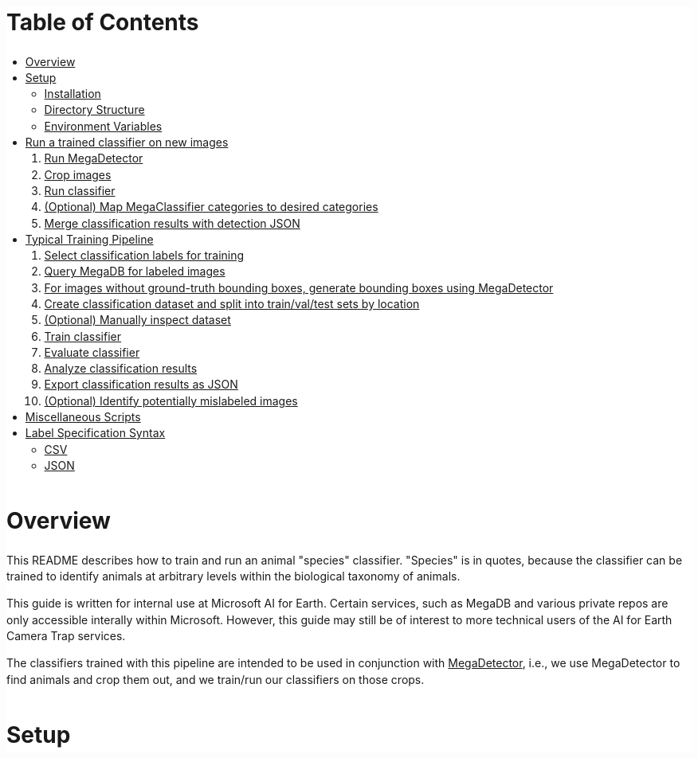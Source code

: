 # Table of Contents
* [Overview](#overview)
* [Setup](#setup)
  * [Installation](#installation)
  * [Directory Structure](#directory-structure)
  * [Environment Variables](#environment-variables)
* [Run a trained classifier on new images](#run-a-trained-classifier-on-new-images)
  1. [Run MegaDetector](#1-run-megadetector)
  2. [Crop images](#2-crop-images)
  3. [Run classifier](#3-run-classifier)
  4. [(Optional) Map MegaClassifier categories to desired categories](#4-optional-map-megaclassifier-categories-to-desired-categories)
  5. [Merge classification results with detection JSON](#5-merge-classification-results-with-detection-json)
* [Typical Training Pipeline](#typical-training-pipeline)
  1. [Select classification labels for training](#1-select-classification-labels-for-training)
  2. [Query MegaDB for labeled images](#2-query-megadb-for-labeled-images)
  3. [For images without ground-truth bounding boxes, generate bounding boxes using MegaDetector](#3-for-images-without-ground-truth-bounding-boxes-generate-bounding-boxes-using-megadetector)
  4. [Create classification dataset and split into train/val/test sets by location](#4-create-classification-dataset-and-split-image-crops-into-trainvaltest-sets-by-location)
  5. [(Optional) Manually inspect dataset](#5-optional-manually-inspect-dataset)
  6. [Train classifier](#6-train-classifier)
  7. [Evaluate classifier](#7-evaluate-classifier)
  8. [Analyze classification results](#8-analyze-classification-results)
  9. [Export classification results as JSON](#9-export-classification-results-as-json)
  10. [(Optional) Identify potentially mislabeled images](#10-optional-identify-potentially-mislabeled-images)
* [Miscellaneous Scripts](#miscellaneous-scripts)
* [Label Specification Syntax](#label-specification-syntax)
  * [CSV](#csv)
  * [JSON](#json)


# Overview

This README describes how to train and run an animal "species" classifier. "Species" is in quotes, because the classifier can be trained to identify animals at arbitrary levels within the biological taxonomy of animals.

This guide is written for internal use at Microsoft AI for Earth. Certain services, such as MegaDB and various private repos are only accessible interally within Microsoft. However, this guide may still be of interest to more technical users of the AI for Earth Camera Trap services.

The classifiers trained with this pipeline are intended to be used in conjunction with <a href="https://github.com/microsoft/CameraTraps/blob/master/megadetector.md">MegaDetector</a>, i.e., we use MegaDetector to find animals and crop them out, and we train/run our classifiers on those crops.


# Setup
